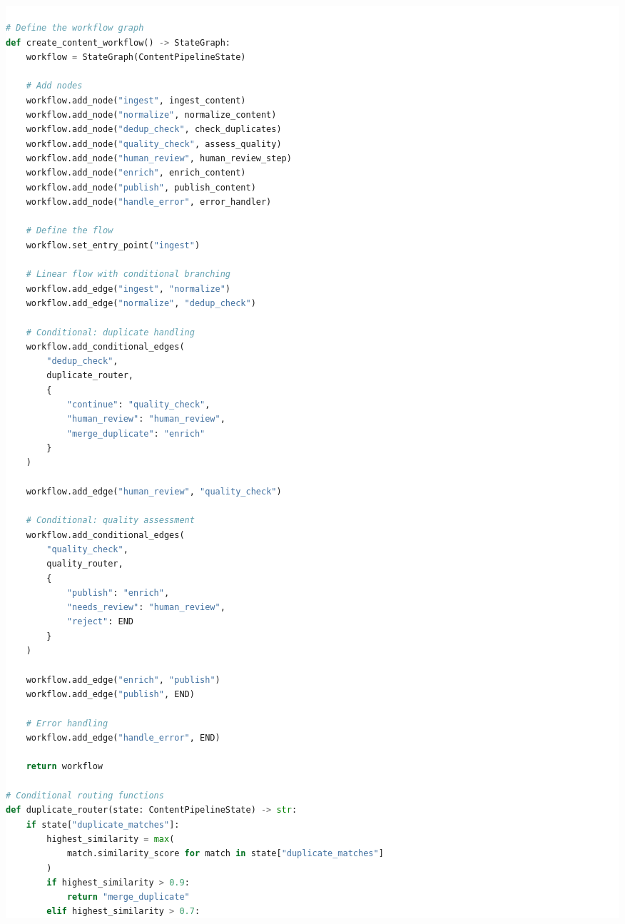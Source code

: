 ```python

# Define the workflow graph
def create_content_workflow() -> StateGraph:
    workflow = StateGraph(ContentPipelineState)
    
    # Add nodes
    workflow.add_node("ingest", ingest_content)
    workflow.add_node("normalize", normalize_content)
    workflow.add_node("dedup_check", check_duplicates)
    workflow.add_node("quality_check", assess_quality)
    workflow.add_node("human_review", human_review_step)
    workflow.add_node("enrich", enrich_content)
    workflow.add_node("publish", publish_content)
    workflow.add_node("handle_error", error_handler)
    
    # Define the flow
    workflow.set_entry_point("ingest")
    
    # Linear flow with conditional branching
    workflow.add_edge("ingest", "normalize")
    workflow.add_edge("normalize", "dedup_check")
    
    # Conditional: duplicate handling
    workflow.add_conditional_edges(
        "dedup_check",
        duplicate_router,
        {
            "continue": "quality_check",
            "human_review": "human_review",
            "merge_duplicate": "enrich"
        }
    )
    
    workflow.add_edge("human_review", "quality_check")
    
    # Conditional: quality assessment
    workflow.add_conditional_edges(
        "quality_check",
        quality_router,
        {
            "publish": "enrich",
            "needs_review": "human_review",
            "reject": END
        }
    )
    
    workflow.add_edge("enrich", "publish")
    workflow.add_edge("publish", END)
    
    # Error handling
    workflow.add_edge("handle_error", END)
    
    return workflow

# Conditional routing functions
def duplicate_router(state: ContentPipelineState) -> str:
    if state["duplicate_matches"]:
        highest_similarity = max(
            match.similarity_score for match in state["duplicate_matches"]
        )
        if highest_similarity > 0.9:
            return "merge_duplicate"
        elif highest_similarity > 0.7:
```